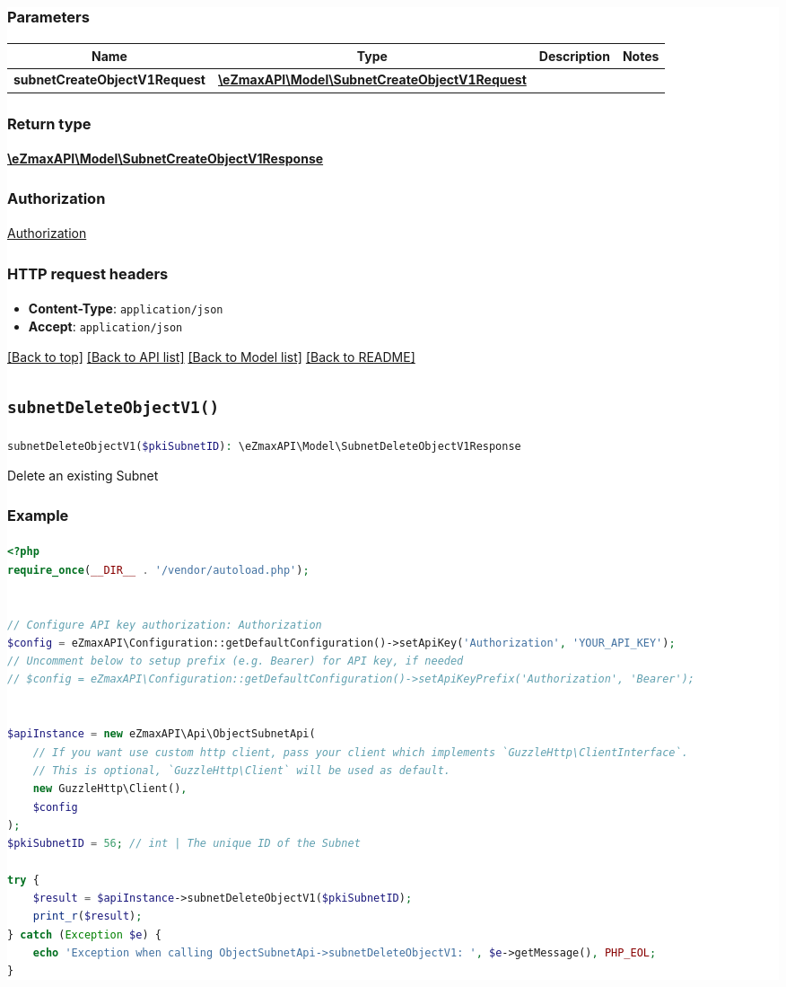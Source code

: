 ### Parameters

| Name | Type | Description  | Notes |
| ------------- | ------------- | ------------- | ------------- |
| **subnetCreateObjectV1Request** | [**\eZmaxAPI\Model\SubnetCreateObjectV1Request**](../Model/SubnetCreateObjectV1Request.md)|  | |

### Return type

[**\eZmaxAPI\Model\SubnetCreateObjectV1Response**](../Model/SubnetCreateObjectV1Response.md)

### Authorization

[Authorization](../../README.md#Authorization)

### HTTP request headers

- **Content-Type**: `application/json`
- **Accept**: `application/json`

[[Back to top]](#) [[Back to API list]](../../README.md#endpoints)
[[Back to Model list]](../../README.md#models)
[[Back to README]](../../README.md)

## `subnetDeleteObjectV1()`

```php
subnetDeleteObjectV1($pkiSubnetID): \eZmaxAPI\Model\SubnetDeleteObjectV1Response
```

Delete an existing Subnet



### Example

```php
<?php
require_once(__DIR__ . '/vendor/autoload.php');


// Configure API key authorization: Authorization
$config = eZmaxAPI\Configuration::getDefaultConfiguration()->setApiKey('Authorization', 'YOUR_API_KEY');
// Uncomment below to setup prefix (e.g. Bearer) for API key, if needed
// $config = eZmaxAPI\Configuration::getDefaultConfiguration()->setApiKeyPrefix('Authorization', 'Bearer');


$apiInstance = new eZmaxAPI\Api\ObjectSubnetApi(
    // If you want use custom http client, pass your client which implements `GuzzleHttp\ClientInterface`.
    // This is optional, `GuzzleHttp\Client` will be used as default.
    new GuzzleHttp\Client(),
    $config
);
$pkiSubnetID = 56; // int | The unique ID of the Subnet

try {
    $result = $apiInstance->subnetDeleteObjectV1($pkiSubnetID);
    print_r($result);
} catch (Exception $e) {
    echo 'Exception when calling ObjectSubnetApi->subnetDeleteObjectV1: ', $e->getMessage(), PHP_EOL;
}
```
